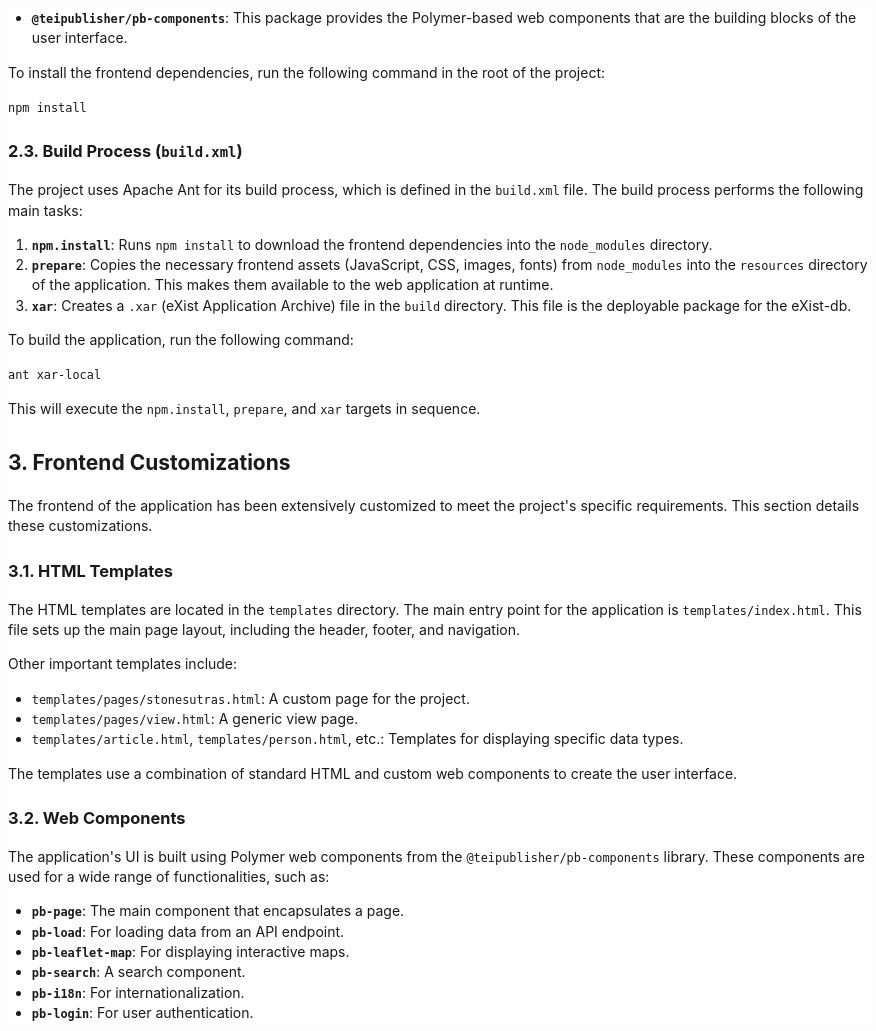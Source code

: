 - **`@teipublisher/pb-components`**: This package provides the Polymer-based web components that are the building blocks of the user interface.

To install the frontend dependencies, run the following command in the root of the project:

```bash
npm install
```

### 2.3. Build Process (`build.xml`)

The project uses Apache Ant for its build process, which is defined in the `build.xml` file. The build process performs the following main tasks:

1.  **`npm.install`**: Runs `npm install` to download the frontend dependencies into the `node_modules` directory.
2.  **`prepare`**: Copies the necessary frontend assets (JavaScript, CSS, images, fonts) from `node_modules` into the `resources` directory of the application. This makes them available to the web application at runtime.
3.  **`xar`**: Creates a `.xar` (eXist Application Archive) file in the `build` directory. This file is the deployable package for the eXist-db.

To build the application, run the following command:

```bash
ant xar-local
```

This will execute the `npm.install`, `prepare`, and `xar` targets in sequence.

## 3. Frontend Customizations

The frontend of the application has been extensively customized to meet the project's specific requirements. This section details these customizations.

### 3.1. HTML Templates

The HTML templates are located in the `templates` directory. The main entry point for the application is `templates/index.html`. This file sets up the main page layout, including the header, footer, and navigation.

Other important templates include:
- `templates/pages/stonesutras.html`: A custom page for the project.
- `templates/pages/view.html`: A generic view page.
- `templates/article.html`, `templates/person.html`, etc.: Templates for displaying specific data types.

The templates use a combination of standard HTML and custom web components to create the user interface.

### 3.2. Web Components

The application's UI is built using Polymer web components from the `@teipublisher/pb-components` library. These components are used for a wide range of functionalities, such as:

- **`pb-page`**: The main component that encapsulates a page.
- **`pb-load`**: For loading data from an API endpoint.
- **`pb-leaflet-map`**: For displaying interactive maps.
- **`pb-search`**: A search component.
- **`pb-i18n`**: For internationalization.
- **`pb-login`**: For user authentication.

